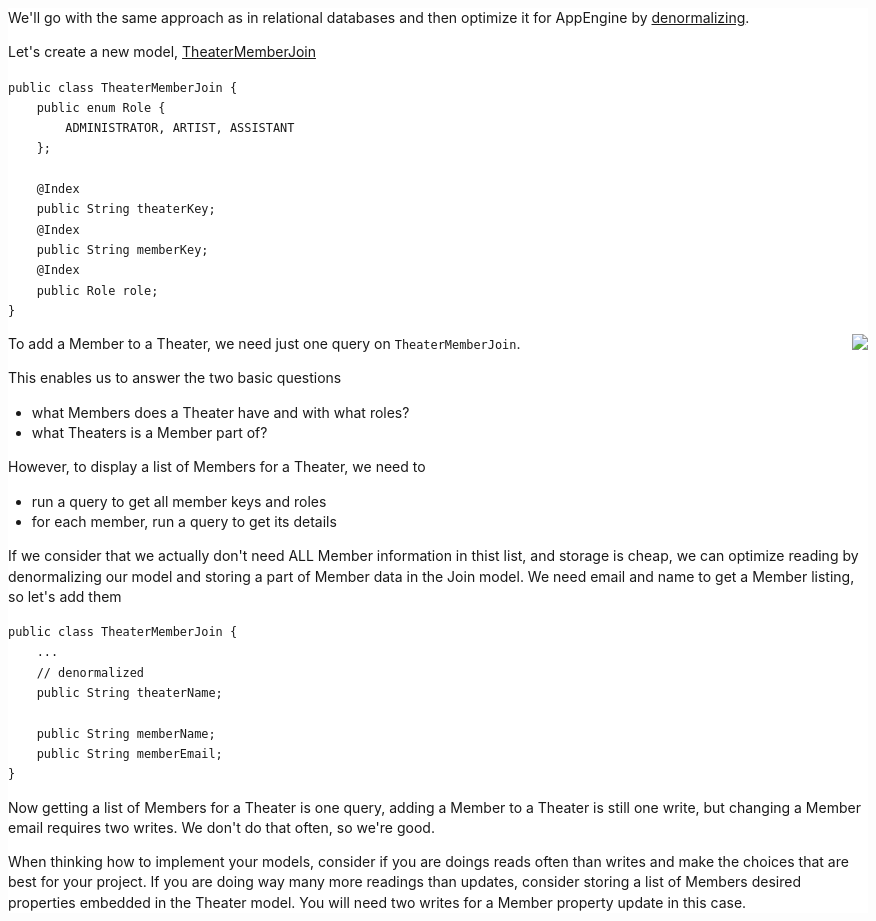 
We'll go with the same approach as in relational databases and then optimize it for AppEngine by [denormalizing](http://en.wikipedia.org/wiki/Database_normalization).

Let's create a new model, [TheaterMemberJoin](http://code.google.com/p/gwt-gae-book/source/browse/trunk/CultureShows/src/org/gwtgaebook/CultureShows/shared/model/TheaterMemberJoin.java)
```
public class TheaterMemberJoin {
	public enum Role {
		ADMINISTRATOR, ARTIST, ASSISTANT
	};

	@Index
	public String theaterKey;
	@Index
	public String memberKey;
	@Index
	public Role role;
}
```

<img src='http://gwt-gae-book.googlecode.com/svn/wiki/images/quijote3.jpg' align='right' border='0' />


To add a Member to a Theater, we need just one query on `TheaterMemberJoin`.

This enables us to answer the two basic questions
  * what Members does a Theater have and with what roles?
  * what Theaters is a Member part of?

However, to display a list of Members for a Theater, we need to
  * run a query to get all member keys and roles
  * for each member, run a query to get its details


If we consider that we actually don't need ALL Member information in thist list, and storage is cheap, we can optimize reading by denormalizing our model and storing a part of Member data in the Join model. We need email and name to get a Member listing, so let's add them
```
public class TheaterMemberJoin {
	...
	// denormalized
	public String theaterName;

	public String memberName;
	public String memberEmail;
}
```

Now getting a list of Members for a Theater is one query, adding a Member to a Theater is still one write, but changing a Member email requires two writes. We don't do that often, so we're good.

When thinking how to implement your models, consider if you are doings reads often than writes and make the choices that are best for your project. If you are doing way many more readings than updates, consider storing a list of Members desired properties embedded in the Theater model. You will need two writes for a Member property update in this case.
